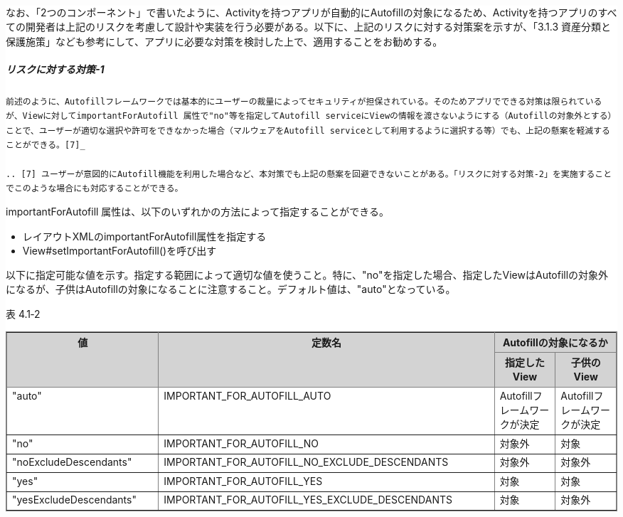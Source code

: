 なお、「2つのコンポーネント」で書いたように、Activityを持つアプリが自動的にAutofillの対象になるため、Activityを持つアプリのすべての開発者は上記のリスクを考慮して設計や実装を行う必要がある。以下に、上記のリスクに対する対策案を示すが、「3.1.3 資産分類と保護施策」なども参考にして、アプリに必要な対策を検討した上で、適用することをお勧めする。

##### リスクに対する対策-1
```eval_rst
前述のように、Autofillフレームワークでは基本的にユーザーの裁量によってセキュリティが担保されている。そのためアプリでできる対策は限られているが、Viewに対してimportantForAutofill 属性で"no"等を指定してAutofill serviceにViewの情報を渡さないようにする（Autofillの対象外とする）ことで、ユーザーが適切な選択や許可をできなかった場合（マルウェアをAutofill serviceとして利用するように選択する等）でも、上記の懸案を軽減することができる。[7]_

.. [7] ユーザーが意図的にAutofill機能を利用した場合など、本対策でも上記の懸案を回避できないことがある。「リスクに対する対策-2」を実施することでこのような場合にも対応することができる。
```
importantForAutofill 属性は、以下のいずれかの方法によって指定することができる。

-   レイアウトXMLのimportantForAutofill属性を指定する
-   View\#setImportantForAutofill()を呼び出す

以下に指定可能な値を示す。指定する範囲によって適切な値を使うこと。特に、"no"を指定した場合、指定したViewはAutofillの対象外になるが、子供はAutofillの対象になることに注意すること。デフォルト値は、"auto"となっている。

表 4.1‑2

<table border="yes" bordercolor="gray">
    <thead bgcolor="lightgray">
		<tr>
			<th rowspan="2">値</th>
			<th rowspan="2">定数名</th>
			<th colspan="2">Autofillの対象になるか</th>
		</tr>
		<tr>
			<th width="10%">指定したView</th>
			<th width="10%">子供のView</th>
		</tr>
    </thead>
	<tbody>
		<tr>
			<td>"auto"</td>
			<td>IMPORTANT_FOR_AUTOFILL_AUTO</td>
			<td>Autofillフレームワークが決定</td>
			<td>Autofillフレームワークが決定</td>
		</tr>
		<tr>
			<td>"no"</td>
			<td>IMPORTANT_FOR_AUTOFILL_NO</td>
			<td>対象外</td>
			<td>対象</td>
		</tr>
		<tr>
			<td>"noExcludeDescendants"</td>
			<td>IMPORTANT_FOR_AUTOFILL_NO_EXCLUDE_DESCENDANTS</td>
			<td>対象外</td>
			<td>対象外</td>
		</tr>
		<tr>
			<td>"yes"</td>
			<td>IMPORTANT_FOR_AUTOFILL_YES</td>
			<td>対象</td>
			<td>対象</td>
		</tr>
		<tr>
			<td>"yesExcludeDescendants"</td>
			<td>IMPORTANT_FOR_AUTOFILL_YES_EXCLUDE_DESCENDANTS</td>
			<td>対象</td>
			<td>対象外</td>
		</tr>
	</tbody>